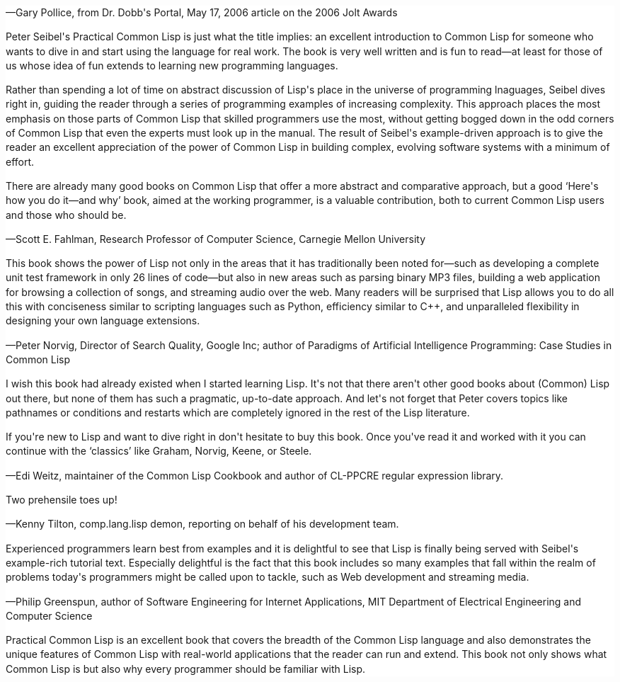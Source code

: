 —Gary Pollice, from Dr. Dobb's Portal, May 17, 2006 article on the 2006 Jolt Awards

Peter Seibel's Practical Common Lisp is just what the title implies: an excellent introduction to Common Lisp for someone who wants to dive in and start using the language for real work. The book is very well written and is fun to read—at least for those of us whose idea of fun extends to learning new programming languages.

Rather than spending a lot of time on abstract discussion of Lisp's place in the universe of programming lnaguages, Seibel dives right in, guiding the reader through a series of programming examples of increasing complexity. This approach places the most emphasis on those parts of Common Lisp that skilled programmers use the most, without getting bogged down in the odd corners of Common Lisp that even the experts must look up in the manual. The result of Seibel's example-driven approach is to give the reader an excellent appreciation of the power of Common Lisp in building complex, evolving software systems with a minimum of effort.

There are already many good books on Common Lisp that offer a more abstract and comparative approach, but a good ‘Here's how you do it—and why’ book, aimed at the working programmer, is a valuable contribution, both to current Common Lisp users and those who should be.

—Scott E. Fahlman, Research Professor of Computer Science, Carnegie Mellon University

This book shows the power of Lisp not only in the areas that it has traditionally been noted for—such as developing a complete unit test framework in only 26 lines of code—but also in new areas such as parsing binary MP3 files, building a web application for browsing a collection of songs, and streaming audio over the web. Many readers will be surprised that Lisp allows you to do all this with conciseness similar to scripting languages such as Python, efficiency similar to C++, and unparalleled flexibility in designing your own language extensions.

—Peter Norvig, Director of Search Quality, Google Inc; author of Paradigms of Artificial Intelligence Programming: Case Studies in Common Lisp

I wish this book had already existed when I started learning Lisp. It's not that there aren't other good books about (Common) Lisp out there, but none of them has such a pragmatic, up-to-date approach. And let's not forget that Peter covers topics like pathnames or conditions and restarts which are completely ignored in the rest of the Lisp literature.

If you're new to Lisp and want to dive right in don't hesitate to buy this book. Once you've read it and worked with it you can continue with the ‘classics’ like Graham, Norvig, Keene, or Steele.

—Edi Weitz, maintainer of the Common Lisp Cookbook and author of CL-PPCRE regular expression library.

Two prehensile toes up!

—Kenny Tilton, comp.lang.lisp demon, reporting on behalf of his development team.

Experienced programmers learn best from examples and it is delightful to see that Lisp is finally being served with Seibel's example-rich tutorial text. Especially delightful is the fact that this book includes so many examples that fall within the realm of problems today's programmers might be called upon to tackle, such as Web development and streaming media.

—Philip Greenspun, author of Software Engineering for Internet Applications, MIT Department of Electrical Engineering and Computer Science

Practical Common Lisp is an excellent book that covers the breadth of the Common Lisp language and also demonstrates the unique features of Common Lisp with real-world applications that the reader can run and extend. This book not only shows what Common Lisp is but also why every programmer should be familiar with Lisp.
